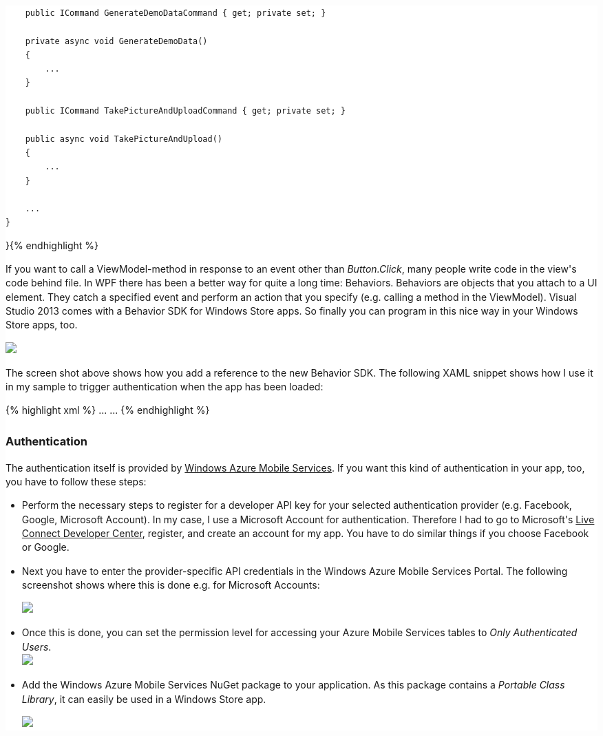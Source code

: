         public ICommand GenerateDemoDataCommand { get; private set; } 

        private async void GenerateDemoData()
        {
            ...
        }

        public ICommand TakePictureAndUploadCommand { get; private set; }

        public async void TakePictureAndUpload()
        {
            ...
        }

        ...
    }
}{% endhighlight %}<p>If you want to call a ViewModel-method in response to an event other than <em>Button.Click</em>, many people write code in the view's code behind file. In WPF there has been a better way for quite a long time: Behaviors. Behaviors are objects that you attach to a UI element. They catch a specified event and perform an action that you specify (e.g. calling a method in the ViewModel). Visual Studio 2013 comes with a Behavior SDK for Windows Store apps. So finally you can program in this nice way in your Windows Store apps, too.</p><p>
  <img src="{{site.baseurl}}/content/images/blog/2013/11/BehaviorsSDK.png?mw=600&amp;mh=600" />
</p><p>The screen shot above shows how you add a reference to the new Behavior SDK. The following XAML snippet shows how I use it in my sample to trigger authentication when the app has been loaded:</p>{% highlight xml %}<Page ...>
    ...
    <!-- User behavior SDK to let user authenticate immediately after app startup -->
    <Interactivity:Interaction.Behaviors>
        <Core:EventTriggerBehavior EventName="Loaded">
            <Core:CallMethodAction MethodName="Authenticate" TargetObject="{Binding}" />
        </Core:EventTriggerBehavior>
    </Interactivity:Interaction.Behaviors>
    ...
</Page>{% endhighlight %}<h3>Authentication</h3><p>The authentication itself is provided by <a href="http://www.windowsazure.com/en-us/develop/mobile/" target="_blank">Windows Azure Mobile Services</a>. If you want this kind of authentication in your app, too, you have to follow these steps:</p><ul>
  <li>
    <p>Perform the necessary steps to register for a developer API key for your selected authentication provider (e.g. Facebook, Google, Microsoft Account). In my case, I use a Microsoft Account for authentication. Therefore I had to go to Microsoft's <a href="http://msdn.microsoft.com/en-us/live//default.aspx" target="_blank">Live Connect Developer Center</a>, register, and create an account for my app. You have to do similar things if you choose Facebook or Google.</p>
  </li>
  <li>
    <p>Next you have to enter the provider-specific API credentials in the Windows Azure Mobile Services Portal. The following screenshot shows where this is done e.g. for Microsoft Accounts:</p>
    <p>
      <img src="{{site.baseurl}}/content/images/blog/2013/11/MobileServicesIdentity.png?mw=600&amp;mh=600" />
    </p>
  </li>
  <li>
    <p>Once this is done, you can set the permission level for accessing your Azure Mobile Services tables to <em>Only Authenticated Users</em>.<br /><img src="{{site.baseurl}}/content/images/blog/2013/11/TablePermissions.png?mw=600&amp;mh=600" /> </p>
  </li>
  <li>
    <p>Add the Windows Azure Mobile Services NuGet package to your application. As this package contains a <em>Portable Class Library</em>, it can easily be used in a Windows Store app.</p>
    <p>
      <img src="{{site.baseurl}}/content/images/blog/2013/11/AzureMobileServicesNuGet.png?mw=600&amp;mh=600" />
    </p>
  </li>